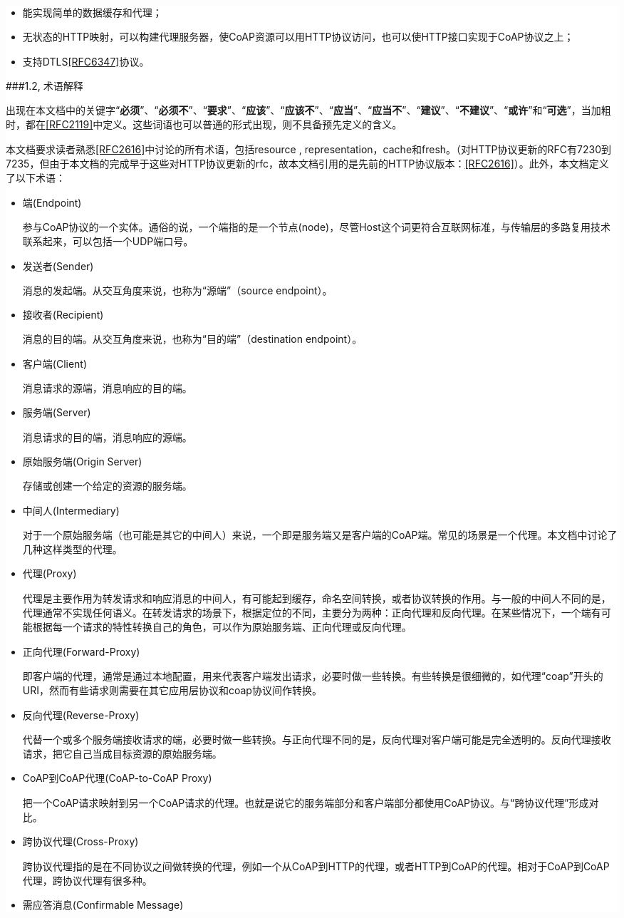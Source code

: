 *	能实现简单的数据缓存和代理；

*	无状态的HTTP映射，可以构建代理服务器，使CoAP资源可以用HTTP协议访问，也可以使HTTP接口实现于CoAP协议之上；

*	支持DTLS[[RFC6347]](http://tools.ietf.org/pdf/rfc6347)协议。

###1.2, 术语解释

出现在本文档中的关键字“**必须**”、“**必须不**”、“**要求**”、“**应该**”、“**应该不**”、“**应当**”、“**应当不**”、“**建议**”、“**不建议**”、“**或许**”和“**可选**”，当加粗时，都在[[RFC2119]](http://tools.ietf.org/pdf/rfc2119)中定义。这些词语也可以普通的形式出现，则不具备预先定义的含义。

本文档要求读者熟悉[[RFC2616]](http://tools.ietf.org/pdf/rfc2616)中讨论的所有术语，包括resource , representation，cache和fresh。（对HTTP协议更新的RFC有7230到7235，但由于本文档的完成早于这些对HTTP协议更新的rfc，故本文档引用的是先前的HTTP协议版本：[[RFC2616]](http://tools.ietf.org/pdf/rfc2616)）。此外，本文档定义了以下术语：

* 端(Endpoint)

	参与CoAP协议的一个实体。通俗的说，一个端指的是一个节点(node)，尽管Host这个词更符合互联网标准，与传输层的多路复用技术联系起来，可以包括一个UDP端口号。

*	发送者(Sender)

	消息的发起端。从交互角度来说，也称为“源端”（source endpoint）。

*	接收者(Recipient)

	消息的目的端。从交互角度来说，也称为“目的端”（destination endpoint）。

*	客户端(Client)

	消息请求的源端，消息响应的目的端。

*	服务端(Server)

	消息请求的目的端，消息响应的源端。

*	原始服务端(Origin Server)

	存储或创建一个给定的资源的服务端。

*	中间人(Intermediary)

	对于一个原始服务端（也可能是其它的中间人）来说，一个即是服务端又是客户端的CoAP端。常见的场景是一个代理。本文档中讨论了几种这样类型的代理。

*	代理(Proxy)

	代理是主要作用为转发请求和响应消息的中间人，有可能起到缓存，命名空间转换，或者协议转换的作用。与一般的中间人不同的是，代理通常不实现任何语义。在转发请求的场景下，根据定位的不同，主要分为两种：正向代理和反向代理。在某些情况下，一个端有可能根据每一个请求的特性转换自己的角色，可以作为原始服务端、正向代理或反向代理。

*	正向代理(Forward-Proxy)

	即客户端的代理，通常是通过本地配置，用来代表客户端发出请求，必要时做一些转换。有些转换是很细微的，如代理“coap”开头的URI，然而有些请求则需要在其它应用层协议和coap协议间作转换。

*	反向代理(Reverse-Proxy)

	代替一个或多个服务端接收请求的端，必要时做一些转换。与正向代理不同的是，反向代理对客户端可能是完全透明的。反向代理接收请求，把它自己当成目标资源的原始服务端。

*	CoAP到CoAP代理(CoAP-to-CoAP Proxy)

	把一个CoAP请求映射到另一个CoAP请求的代理。也就是说它的服务端部分和客户端部分都使用CoAP协议。与“跨协议代理”形成对比。

*	跨协议代理(Cross-Proxy)

	跨协议代理指的是在不同协议之间做转换的代理，例如一个从CoAP到HTTP的代理，或者HTTP到CoAP的代理。相对于CoAP到CoAP代理，跨协议代理有很多种。

*	需应答消息(Confirmable Message)
